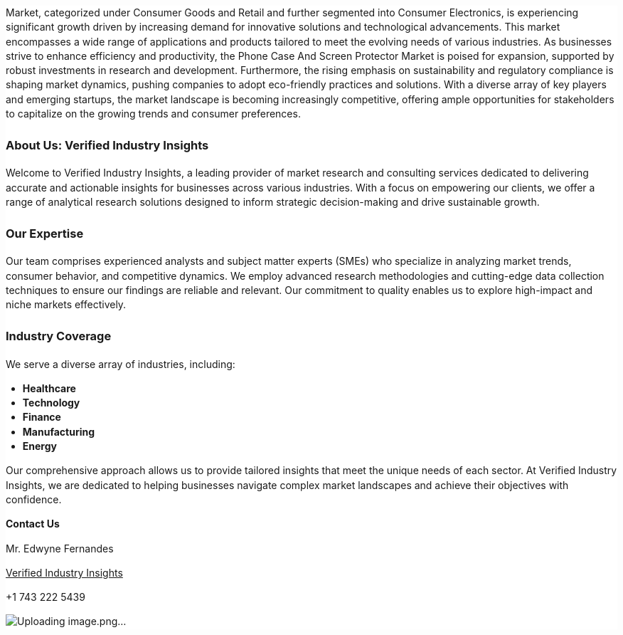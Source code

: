 Market, categorized under Consumer Goods and Retail and further segmented into Consumer Electronics, is experiencing significant growth driven by increasing demand for innovative solutions and technological advancements. This market encompasses a wide range of applications and products tailored to meet the evolving needs of various industries. As businesses strive to enhance efficiency and productivity, the Phone Case And Screen Protector Market is poised for expansion, supported by robust investments in research and development. Furthermore, the rising emphasis on sustainability and regulatory compliance is shaping market dynamics, pushing companies to adopt eco-friendly practices and solutions. With a diverse array of key players and emerging startups, the market landscape is becoming increasingly competitive, offering ample opportunities for stakeholders to capitalize on the growing trends and consumer preferences.</p><h3>About Us: Verified Industry Insights</h3><p>Welcome to Verified Industry Insights, a leading provider of market research and consulting services dedicated to delivering accurate and actionable insights for businesses across various industries. With a focus on empowering our clients, we offer a range of analytical research solutions designed to inform strategic decision-making and drive sustainable growth.</p><h3>Our Expertise</h3><p>Our team comprises experienced analysts and subject matter experts (SMEs) who specialize in analyzing market trends, consumer behavior, and competitive dynamics. We employ advanced research methodologies and cutting-edge data collection techniques to ensure our findings are reliable and relevant. Our commitment to quality enables us to explore high-impact and niche markets effectively.</p><h3>Industry Coverage</h3><p>We serve a diverse array of industries, including:</p><ul><li><strong>Healthcare</strong></li><li><strong>Technology</strong></li><li><strong>Finance</strong></li><li><strong>Manufacturing</strong></li><li><strong>Energy</strong></li></ul><p>Our comprehensive approach allows us to provide tailored insights that meet the unique needs of each sector. At Verified Industry Insights, we are dedicated to helping businesses navigate complex market landscapes and achieve their objectives with confidence.</p><p><strong>Contact Us</strong></p><p>Mr. Edwyne Fernandes</p><p><a href="https://www.verifiedindustryinsights.com/">Verified Industry Insights</a></p><p>+1 743 222 5439</p>
![Uploading image.png…]()
